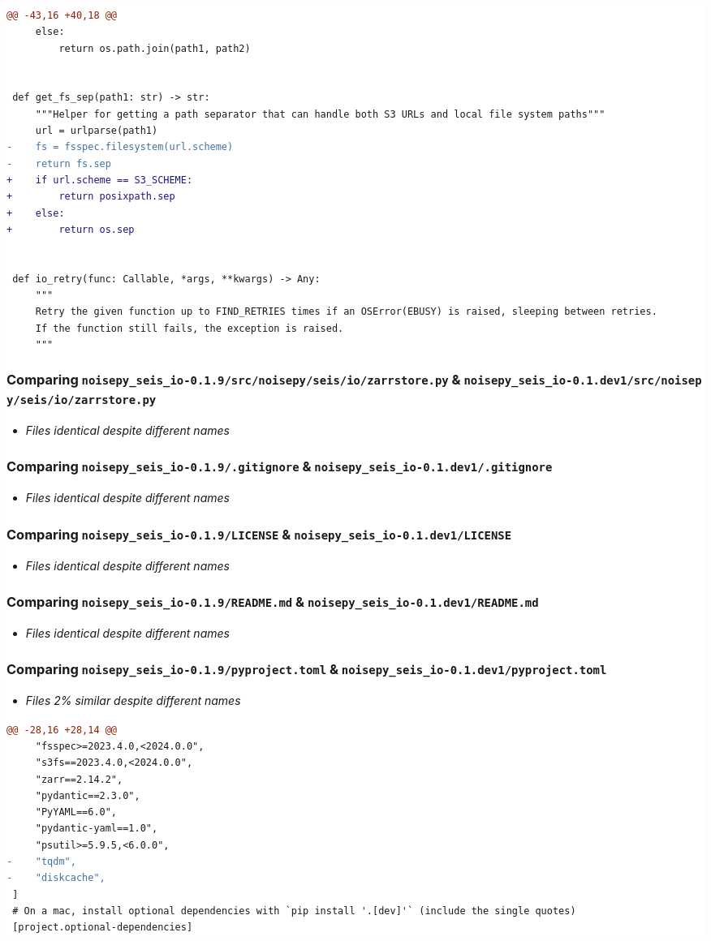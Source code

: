 ```diff
@@ -43,16 +40,18 @@
     else:
         return os.path.join(path1, path2)
 
 
 def get_fs_sep(path1: str) -> str:
     """Helper for getting a path separator that can handle both S3 URLs and local file system paths"""
     url = urlparse(path1)
-    fs = fsspec.filesystem(url.scheme)
-    return fs.sep
+    if url.scheme == S3_SCHEME:
+        return posixpath.sep
+    else:
+        return os.sep
 
 
 def io_retry(func: Callable, *args, **kwargs) -> Any:
     """
     Retry the given function up to FIND_RETRIES times if an OSError(EBUSY) is raised, sleeping between retries.
     If the function still fails, the exception is raised.
     """
```

### Comparing `noisepy_seis_io-0.1.9/src/noisepy/seis/io/zarrstore.py` & `noisepy_seis_io-0.1.dev1/src/noisepy/seis/io/zarrstore.py`

 * *Files identical despite different names*

### Comparing `noisepy_seis_io-0.1.9/.gitignore` & `noisepy_seis_io-0.1.dev1/.gitignore`

 * *Files identical despite different names*

### Comparing `noisepy_seis_io-0.1.9/LICENSE` & `noisepy_seis_io-0.1.dev1/LICENSE`

 * *Files identical despite different names*

### Comparing `noisepy_seis_io-0.1.9/README.md` & `noisepy_seis_io-0.1.dev1/README.md`

 * *Files identical despite different names*

### Comparing `noisepy_seis_io-0.1.9/pyproject.toml` & `noisepy_seis_io-0.1.dev1/pyproject.toml`

 * *Files 2% similar despite different names*

```diff
@@ -28,16 +28,14 @@
     "fsspec>=2023.4.0,<2024.0.0",
     "s3fs==2023.4.0,<2024.0.0",
     "zarr==2.14.2",
     "pydantic==2.3.0",
     "PyYAML==6.0",
     "pydantic-yaml==1.0",
     "psutil>=5.9.5,<6.0.0",
-    "tqdm",
-    "diskcache",
 ]
 # On a mac, install optional dependencies with `pip install '.[dev]'` (include the single quotes)
 [project.optional-dependencies]
```